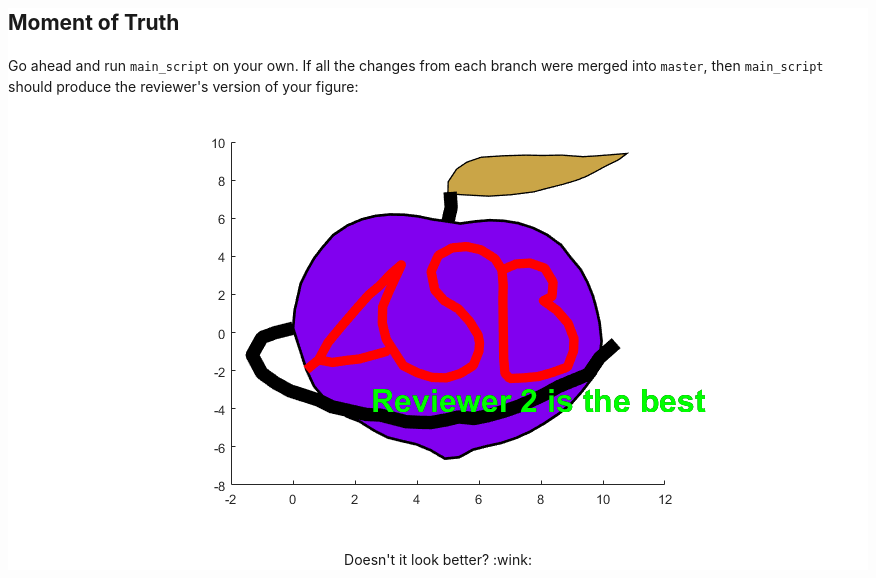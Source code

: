 ## Moment of Truth
Go ahead and run `main_script` on your own. If all the changes from each branch were merged into
`master`, then `main_script` should produce the reviewer's version of your figure:

<div align="center">
<img src = "../media/breakout2_fig.png" >
<p>Doesn't it look better? :wink:</p>
</div>
